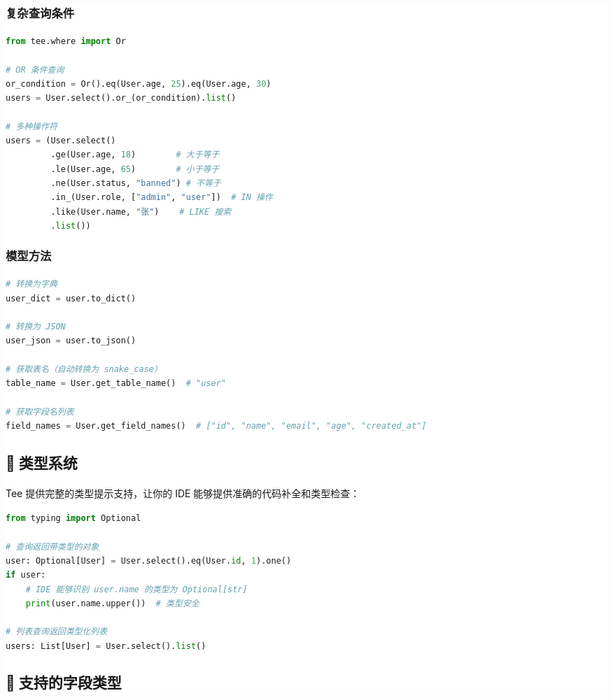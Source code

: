 ### 复杂查询条件

```python
from tee.where import Or

# OR 条件查询
or_condition = Or().eq(User.age, 25).eq(User.age, 30)
users = User.select().or_(or_condition).list()

# 多种操作符
users = (User.select()
         .ge(User.age, 18)        # 大于等于
         .le(User.age, 65)        # 小于等于
         .ne(User.status, "banned") # 不等于
         .in_(User.role, ["admin", "user"])  # IN 操作
         .like(User.name, "张")    # LIKE 搜索
         .list())
```

### 模型方法

```python
# 转换为字典
user_dict = user.to_dict()

# 转换为 JSON
user_json = user.to_json()

# 获取表名（自动转换为 snake_case）
table_name = User.get_table_name()  # "user"

# 获取字段名列表
field_names = User.get_field_names()  # ["id", "name", "email", "age", "created_at"]
```

## 🎯 类型系统

Tee 提供完整的类型提示支持，让你的 IDE 能够提供准确的代码补全和类型检查：

```python
from typing import Optional

# 查询返回带类型的对象
user: Optional[User] = User.select().eq(User.id, 1).one()
if user:
    # IDE 能够识别 user.name 的类型为 Optional[str]
    print(user.name.upper())  # 类型安全

# 列表查询返回类型化列表
users: List[User] = User.select().list()
```

## 📝 支持的字段类型
